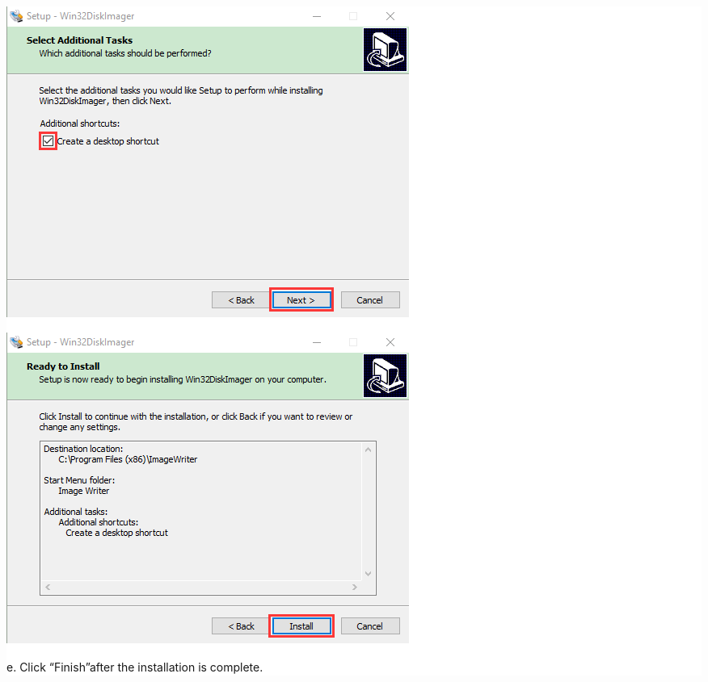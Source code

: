 ![](media/c03510a9961a0e7307945dff10de3550.png)

![](media/0c9c0d647479ee984fc29c3cedc72c79.png)

e. Click “Finish”after the installation is complete.
